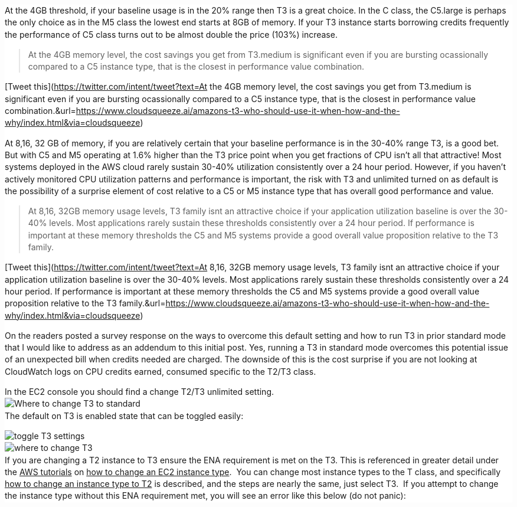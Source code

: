 At the 4GB threshold, if your baseline usage is in the 20% range then T3 is a great choice. In the C class, the C5.large is perhaps the only choice as in the M5 class the lowest end starts at 8GB of memory. If your T3 instance starts borrowing credits frequently the performance of C5 class turns out to be almost double the price (103%) increase.

> At the 4GB memory level, the cost savings you get from T3.medium is significant even if you are bursting ocassionally compared to a C5 instance type, that is the closest in performance value combination.

[Tweet this](https://twitter.com/intent/tweet?text=At the 4GB memory level, the cost savings you get from T3.medium is significant even if you are bursting ocassionally compared to a C5 instance type, that is the closest in performance value combination.&url=https://www.cloudsqueeze.ai/amazons-t3-who-should-use-it-when-how-and-the-why/index.html&via=cloudsqueeze)

At 8,16, 32 GB of memory, if you are relatively certain that your baseline performance is in the 30-40% range T3, is a good bet. But with C5 and M5 operating at 1.6% higher than the T3 price point when you get fractions of CPU isn’t all that attractive! Most systems deployed in the AWS cloud rarely sustain 30-40% utilization consistently over a 24 hour period. However, if you haven’t actively monitored CPU utilization patterns and performance is important, the risk with T3 and unlimited turned on as default is the possibility of a surprise element of cost relative to a C5 or M5 instance type that has overall good performance and value.

> At 8,16, 32GB memory usage levels, T3 family isnt an attractive choice if your application utilization baseline is over the 30-40% levels. Most applications rarely sustain these thresholds consistently over a 24 hour period. If performance is important at these memory thresholds the C5 and M5 systems provide a good overall value proposition relative to the T3 family.

[Tweet this](https://twitter.com/intent/tweet?text=At 8,16, 32GB memory usage levels, T3 family isnt an attractive choice if your application utilization baseline is over the 30-40% levels. Most applications rarely sustain these thresholds consistently over a 24 hour period. If performance is important at these memory thresholds the C5 and M5 systems provide a good overall value proposition relative to the T3 family.&url=https://www.cloudsqueeze.ai/amazons-t3-who-should-use-it-when-how-and-the-why/index.html&via=cloudsqueeze)

On the readers posted a survey response on the ways to overcome this default setting and how to run T3 in prior standard mode that I would like to address as an addendum to this initial post. Yes, running a T3 in standard mode overcomes this potential issue of an unexpected bill when credits needed are charged. The downside of this is the cost surprise if you are not looking at CloudWatch logs on CPU credits earned, consumed specific to the T2/T3 class.

In the EC2 console you should find a change T2/T3 unlimited setting.  
![Where to change T3 to standard](https://www.cloudsqueeze.ai/wp-content/uploads/2018/08/T3a1.png)  
The default on T3 is enabled state that can be toggled easily:

![toggle T3 settings](https://www.cloudsqueeze.ai/wp-content/uploads/2018/08/T3A2.png)  
![where to change T3](https://www.cloudsqueeze.ai/wp-content/uploads/2018/08/T3A3.png)  
If you are changing a T2 instance to T3 ensure the ENA requirement is met on the T3. This is referenced in greater detail under the [AWS tutorials](https://www.cloudsqueeze.ai/aws-tutorials/index.html) on [how to change an EC2 instance type](https://www.cloudsqueeze.ai/how-to-change-an-aws-ec2-instance-type-a-step-by-step-guide/index.html).  You can change most instance types to the T class, and specifically [how to change an instance type to T2](https://www.cloudsqueeze.ai/how-to-change-to-t2-unlimited-for-an-aws-ec2-instance-type/index.html) is described, and the steps are nearly the same, just select T3.  If you attempt to change the instance type without this ENA requirement met, you will see an error like this below (do not panic):  

